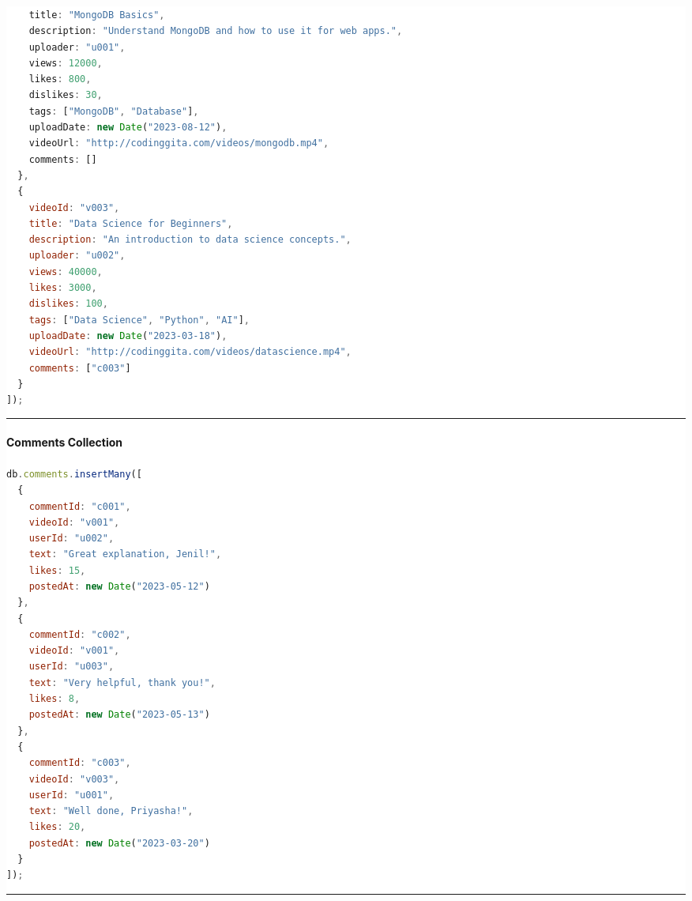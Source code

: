 ```javascript
    title: "MongoDB Basics",
    description: "Understand MongoDB and how to use it for web apps.",
    uploader: "u001",
    views: 12000,
    likes: 800,
    dislikes: 30,
    tags: ["MongoDB", "Database"],
    uploadDate: new Date("2023-08-12"),
    videoUrl: "http://codinggita.com/videos/mongodb.mp4",
    comments: []
  },
  {
    videoId: "v003",
    title: "Data Science for Beginners",
    description: "An introduction to data science concepts.",
    uploader: "u002",
    views: 40000,
    likes: 3000,
    dislikes: 100,
    tags: ["Data Science", "Python", "AI"],
    uploadDate: new Date("2023-03-18"),
    videoUrl: "http://codinggita.com/videos/datascience.mp4",
    comments: ["c003"]
  }
]);
```

---

#### Comments Collection
```javascript
db.comments.insertMany([
  {
    commentId: "c001",
    videoId: "v001",
    userId: "u002",
    text: "Great explanation, Jenil!",
    likes: 15,
    postedAt: new Date("2023-05-12")
  },
  {
    commentId: "c002",
    videoId: "v001",
    userId: "u003",
    text: "Very helpful, thank you!",
    likes: 8,
    postedAt: new Date("2023-05-13")
  },
  {
    commentId: "c003",
    videoId: "v003",
    userId: "u001",
    text: "Well done, Priyasha!",
    likes: 20,
    postedAt: new Date("2023-03-20")
  }
]);
```

---